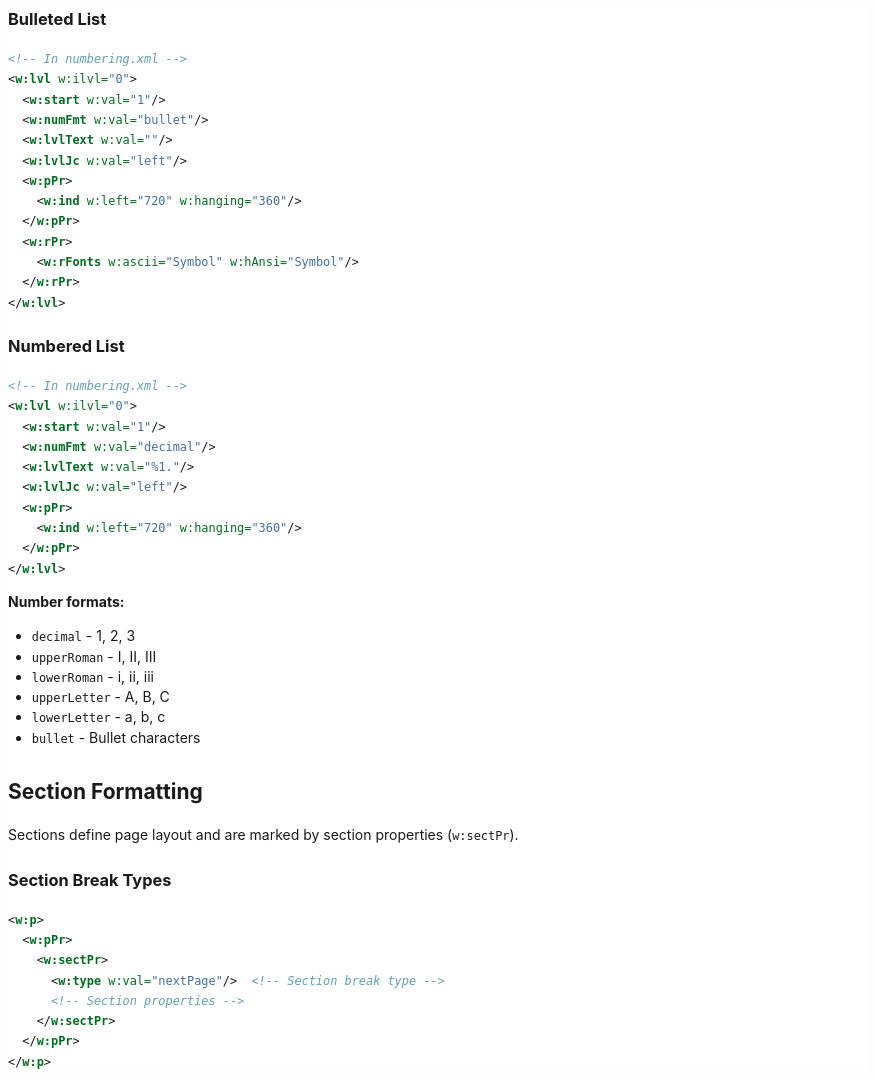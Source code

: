 ### Bulleted List

```xml
<!-- In numbering.xml -->
<w:lvl w:ilvl="0">
  <w:start w:val="1"/>
  <w:numFmt w:val="bullet"/>
  <w:lvlText w:val=""/>
  <w:lvlJc w:val="left"/>
  <w:pPr>
    <w:ind w:left="720" w:hanging="360"/>
  </w:pPr>
  <w:rPr>
    <w:rFonts w:ascii="Symbol" w:hAnsi="Symbol"/>
  </w:rPr>
</w:lvl>
```

### Numbered List

```xml
<!-- In numbering.xml -->
<w:lvl w:ilvl="0">
  <w:start w:val="1"/>
  <w:numFmt w:val="decimal"/>
  <w:lvlText w:val="%1."/>
  <w:lvlJc w:val="left"/>
  <w:pPr>
    <w:ind w:left="720" w:hanging="360"/>
  </w:pPr>
</w:lvl>
```

**Number formats:**
- `decimal` - 1, 2, 3
- `upperRoman` - I, II, III
- `lowerRoman` - i, ii, iii
- `upperLetter` - A, B, C
- `lowerLetter` - a, b, c
- `bullet` - Bullet characters

## Section Formatting

Sections define page layout and are marked by section properties (`w:sectPr`).

### Section Break Types

```xml
<w:p>
  <w:pPr>
    <w:sectPr>
      <w:type w:val="nextPage"/>  <!-- Section break type -->
      <!-- Section properties -->
    </w:sectPr>
  </w:pPr>
</w:p>
```
